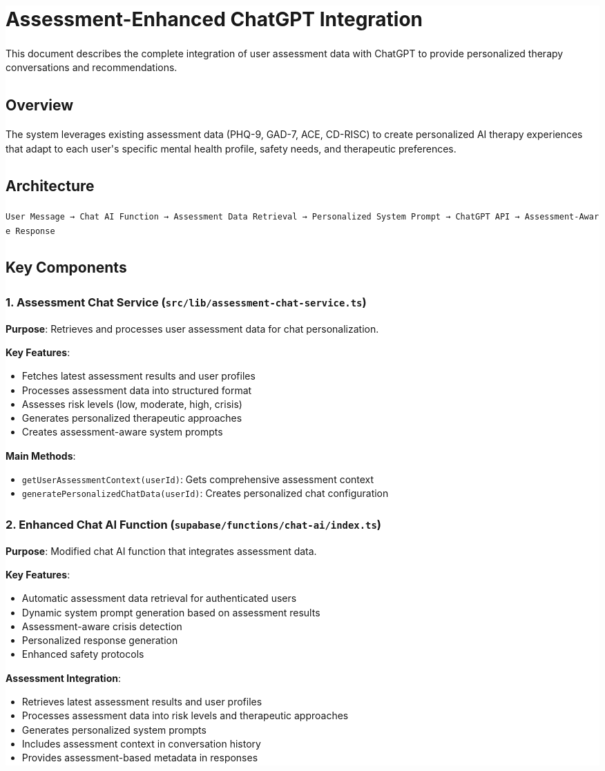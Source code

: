 # Assessment-Enhanced ChatGPT Integration

This document describes the complete integration of user assessment data with ChatGPT to provide personalized therapy conversations and recommendations.

## Overview

The system leverages existing assessment data (PHQ-9, GAD-7, ACE, CD-RISC) to create personalized AI therapy experiences that adapt to each user's specific mental health profile, safety needs, and therapeutic preferences.

## Architecture

```
User Message → Chat AI Function → Assessment Data Retrieval → Personalized System Prompt → ChatGPT API → Assessment-Aware Response
```

## Key Components

### 1. Assessment Chat Service (`src/lib/assessment-chat-service.ts`)

**Purpose**: Retrieves and processes user assessment data for chat personalization.

**Key Features**:
- Fetches latest assessment results and user profiles
- Processes assessment data into structured format
- Assesses risk levels (low, moderate, high, crisis)
- Generates personalized therapeutic approaches
- Creates assessment-aware system prompts

**Main Methods**:
- `getUserAssessmentContext(userId)`: Gets comprehensive assessment context
- `generatePersonalizedChatData(userId)`: Creates personalized chat configuration

### 2. Enhanced Chat AI Function (`supabase/functions/chat-ai/index.ts`)

**Purpose**: Modified chat AI function that integrates assessment data.

**Key Features**:
- Automatic assessment data retrieval for authenticated users
- Dynamic system prompt generation based on assessment results
- Assessment-aware crisis detection
- Personalized response generation
- Enhanced safety protocols

**Assessment Integration**:
- Retrieves latest assessment results and user profiles
- Processes assessment data into risk levels and therapeutic approaches
- Generates personalized system prompts
- Includes assessment context in conversation history
- Provides assessment-based metadata in responses
